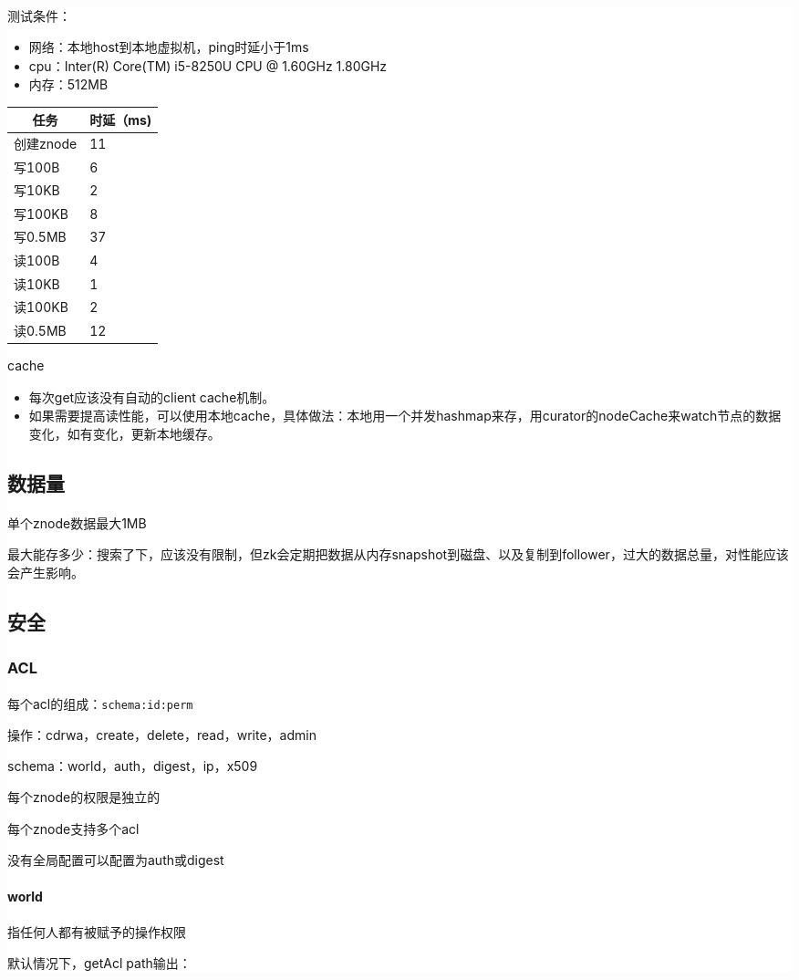 测试条件：

- 网络：本地host到本地虚拟机，ping时延小于1ms
- cpu：Inter(R) Core(TM) i5-8250U CPU @ 1.60GHz 1.80GHz
- 内存：512MB

| 任务      | 时延（ms) |
| --------- | --------- |
| 创建znode | 11        |
| 写100B    | 6         |
| 写10KB    | 2         |
| 写100KB   | 8         |
| 写0.5MB   | 37        |
| 读100B    | 4         |
| 读10KB    | 1         |
| 读100KB   | 2         |
| 读0.5MB   | 12        |

cache

- 每次get应该没有自动的client cache机制。
- 如果需要提高读性能，可以使用本地cache，具体做法：本地用一个并发hashmap来存，用curator的nodeCache来watch节点的数据变化，如有变化，更新本地缓存。

## 数据量

单个znode数据最大1MB

最大能存多少：搜索了下，应该没有限制，但zk会定期把数据从内存snapshot到磁盘、以及复制到follower，过大的数据总量，对性能应该会产生影响。

## 安全

### ACL

每个acl的组成：`schema:id:perm`

操作：cdrwa，create，delete，read，write，admin

schema：world，auth，digest，ip，x509

每个znode的权限是独立的

每个znode支持多个acl

没有全局配置可以配置为auth或digest

#### world

指任何人都有被赋予的操作权限

默认情况下，getAcl path输出：

